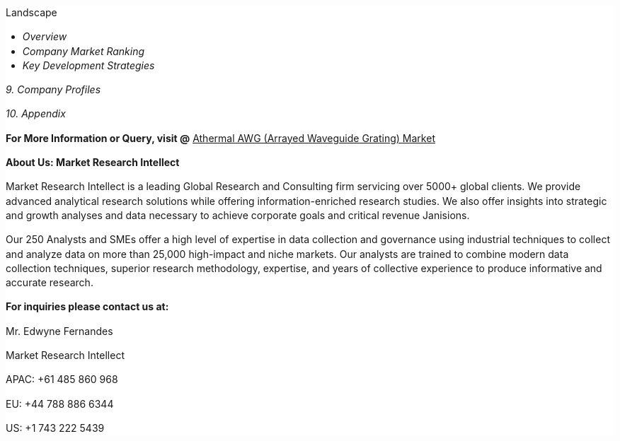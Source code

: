 Landscape</span></em></p><ul><li><em><span class="">Overview</span></em></li><li><em><span class="">Company Market Ranking</span></em></li><li><em><span class="">Key Development Strategies</span></em></li></ul><p><em><span class="font-[700]">9. Company Profiles</span></em></p><p><em><span class="font-[700]">10. Appendix</span></em></p><p><span class="font-[700]"><strong>For More Information or Query, visit&nbsp;@</strong>&nbsp;</span><span class="font-[700]"><a href="https://www.marketresearchintellect.com/product/global-athermal-awg-arrayed-waveguide-grating-market/?utm_source=Linkedin&utm_medium=861" target="_blank" data-tracking-control-name="article-ssr-frontend-pulse_little-text-block" data-tracking-will-navigate="" data-test-link="">Athermal AWG (Arrayed Waveguide Grating) Market</a></span></p><p><strong><span class="font-[700]">About Us: Market Research Intellect</span></strong></p><p><span class="">Market Research Intellect is a leading Global Research and Consulting firm servicing over 5000+ global clients. We provide advanced analytical research solutions while offering information-enriched research studies.&nbsp;</span>We also offer insights into strategic and growth analyses and data necessary to achieve corporate goals and critical revenue Janisions.</p><p><span class="">Our 250 Analysts and SMEs offer a high level of expertise in data collection and governance using industrial techniques to collect and analyze data on more than 25,000 high-impact and niche markets. Our analysts are trained to combine modern data collection techniques, superior research methodology, expertise, and years of collective experience to produce informative and accurate research.</span></p><p><strong>For inquiries please contact us at:</strong></p><p>Mr. Edwyne Fernandes</p><p>Market Research Intellect</p><p>APAC: +61 485 860 968</p><p>EU: +44 788 886 6344</p><p>US: +1 743 222 5439</p>

